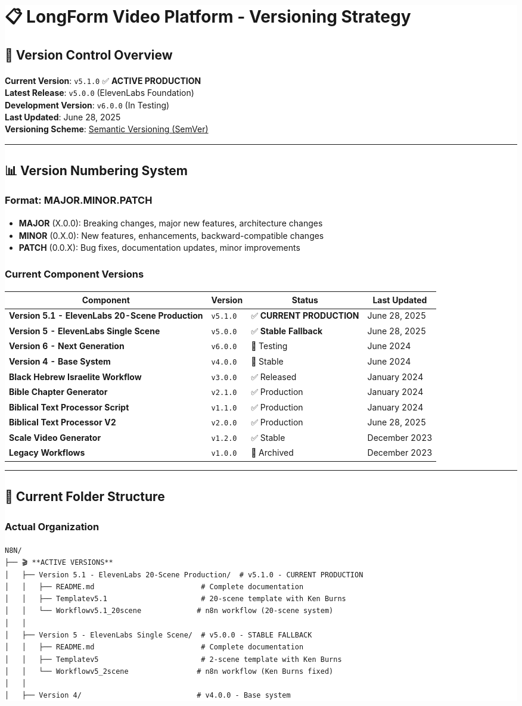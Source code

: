 # 📋 LongForm Video Platform - Versioning Strategy

## 🎯 **Version Control Overview**

**Current Version**: `v5.1.0` ✅ **ACTIVE PRODUCTION**  
**Latest Release**: `v5.0.0` (ElevenLabs Foundation)  
**Development Version**: `v6.0.0` (In Testing)  
**Last Updated**: June 28, 2025  
**Versioning Scheme**: [Semantic Versioning (SemVer)](https://semver.org/)

---

## 📊 **Version Numbering System**

### **Format: MAJOR.MINOR.PATCH**

- **MAJOR** (X.0.0): Breaking changes, major new features, architecture changes
- **MINOR** (0.X.0): New features, enhancements, backward-compatible changes  
- **PATCH** (0.0.X): Bug fixes, documentation updates, minor improvements

### **Current Component Versions**

| Component | Version | Status | Last Updated |
|-----------|---------|--------|--------------|
| **Version 5.1 - ElevenLabs 20-Scene Production** | `v5.1.0` | ✅ **CURRENT PRODUCTION** | June 28, 2025 |
| **Version 5 - ElevenLabs Single Scene** | `v5.0.0` | ✅ **Stable Fallback** | June 28, 2025 |
| **Version 6 - Next Generation** | `v6.0.0` | 🧪 Testing | June 2024 |
| **Version 4 - Base System** | `v4.0.0` | 🔄 Stable | June 2024 |
| **Black Hebrew Israelite Workflow** | `v3.0.0` | ✅ Released | January 2024 |
| **Bible Chapter Generator** | `v2.1.0` | ✅ Production | January 2024 |
| **Biblical Text Processor Script** | `v1.1.0` | ✅ Production | January 2024 |
| **Biblical Text Processor V2** | `v2.0.0` | ✅ Production | June 28, 2025 |
| **Scale Video Generator** | `v1.2.0` | ✅ Stable | December 2023 |
| **Legacy Workflows** | `v1.0.0` | 📁 Archived | December 2023 |

---

## 📁 **Current Folder Structure**

### **Actual Organization**

```
N8N/
├── 🎬 **ACTIVE VERSIONS**
│   ├── Version 5.1 - ElevenLabs 20-Scene Production/  # v5.1.0 - CURRENT PRODUCTION
│   │   ├── README.md                         # Complete documentation
│   │   ├── Templatev5.1                      # 20-scene template with Ken Burns
│   │   └── Workflowv5.1_20scene             # n8n workflow (20-scene system)
│   │
│   ├── Version 5 - ElevenLabs Single Scene/  # v5.0.0 - STABLE FALLBACK
│   │   ├── README.md                         # Complete documentation
│   │   ├── Templatev5                        # 2-scene template with Ken Burns
│   │   └── Workflowv5_2scene                # n8n workflow (Ken Burns fixed)
│   │
│   ├── Version 4/                           # v4.0.0 - Base system
```